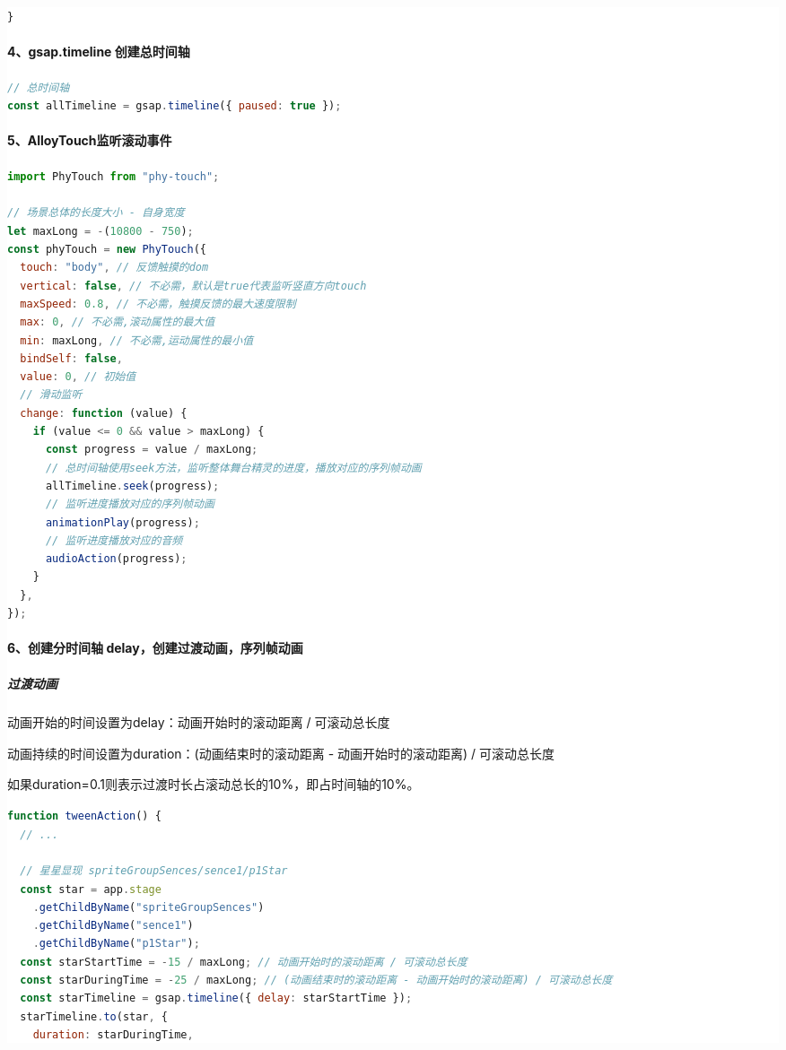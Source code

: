 ```javascript
}
```



#### 4、gsap.timeline 创建总时间轴

```javascript
// 总时间轴
const allTimeline = gsap.timeline({ paused: true });
```



#### 5、AlloyTouch监听滚动事件

```javascript
import PhyTouch from "phy-touch";

// 场景总体的长度大小 - 自身宽度
let maxLong = -(10800 - 750);
const phyTouch = new PhyTouch({
  touch: "body", // 反馈触摸的dom
  vertical: false, // 不必需，默认是true代表监听竖直方向touch
  maxSpeed: 0.8, // 不必需，触摸反馈的最大速度限制
  max: 0, // 不必需,滚动属性的最大值
  min: maxLong, // 不必需,运动属性的最小值
  bindSelf: false,
  value: 0,	// 初始值
  // 滑动监听
  change: function (value) {
    if (value <= 0 && value > maxLong) {
      const progress = value / maxLong;
      // 总时间轴使用seek方法，监听整体舞台精灵的进度，播放对应的序列帧动画
      allTimeline.seek(progress);
      // 监听进度播放对应的序列帧动画
      animationPlay(progress);
      // 监听进度播放对应的音频
      audioAction(progress);
    }
  },
});
```



#### 6、创建分时间轴 delay，创建过渡动画，序列帧动画

##### 过渡动画

动画开始的时间设置为delay：动画开始时的滚动距离 / 可滚动总长度

动画持续的时间设置为duration：(动画结束时的滚动距离 - 动画开始时的滚动距离) / 可滚动总长度 

如果duration=0.1则表示过渡时长占滚动总长的10%，即占时间轴的10%。

```javascript
function tweenAction() {
  // ...
  
  // 星星显现 spriteGroupSences/sence1/p1Star
  const star = app.stage
    .getChildByName("spriteGroupSences")
    .getChildByName("sence1")
    .getChildByName("p1Star");
  const starStartTime = -15 / maxLong; // 动画开始时的滚动距离 / 可滚动总长度
  const starDuringTime = -25 / maxLong; // (动画结束时的滚动距离 - 动画开始时的滚动距离) / 可滚动总长度
  const starTimeline = gsap.timeline({ delay: starStartTime });
  starTimeline.to(star, {
    duration: starDuringTime,
```